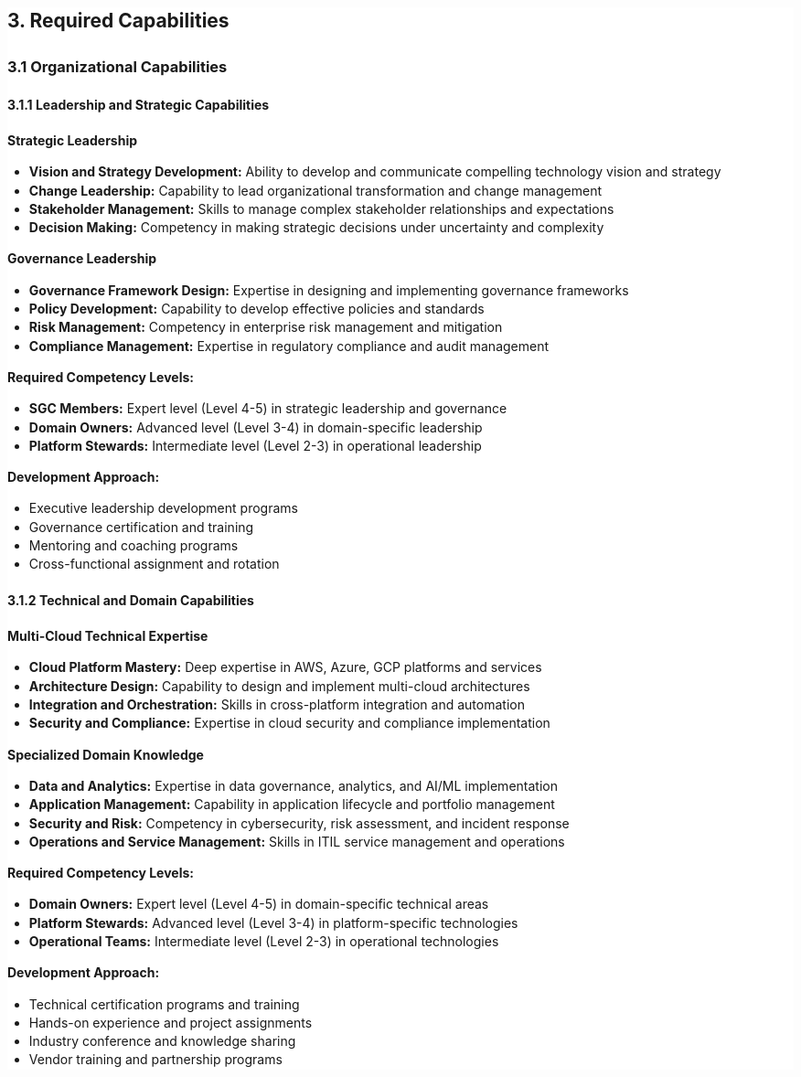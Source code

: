 ## 3. Required Capabilities

### 3.1 Organizational Capabilities

#### 3.1.1 Leadership and Strategic Capabilities

**Strategic Leadership**
- **Vision and Strategy Development:** Ability to develop and communicate compelling technology vision and strategy
- **Change Leadership:** Capability to lead organizational transformation and change management
- **Stakeholder Management:** Skills to manage complex stakeholder relationships and expectations
- **Decision Making:** Competency in making strategic decisions under uncertainty and complexity

**Governance Leadership**
- **Governance Framework Design:** Expertise in designing and implementing governance frameworks
- **Policy Development:** Capability to develop effective policies and standards
- **Risk Management:** Competency in enterprise risk management and mitigation
- **Compliance Management:** Expertise in regulatory compliance and audit management

**Required Competency Levels:**
- **SGC Members:** Expert level (Level 4-5) in strategic leadership and governance
- **Domain Owners:** Advanced level (Level 3-4) in domain-specific leadership
- **Platform Stewards:** Intermediate level (Level 2-3) in operational leadership

**Development Approach:**
- Executive leadership development programs
- Governance certification and training
- Mentoring and coaching programs
- Cross-functional assignment and rotation

#### 3.1.2 Technical and Domain Capabilities

**Multi-Cloud Technical Expertise**
- **Cloud Platform Mastery:** Deep expertise in AWS, Azure, GCP platforms and services
- **Architecture Design:** Capability to design and implement multi-cloud architectures
- **Integration and Orchestration:** Skills in cross-platform integration and automation
- **Security and Compliance:** Expertise in cloud security and compliance implementation

**Specialized Domain Knowledge**
- **Data and Analytics:** Expertise in data governance, analytics, and AI/ML implementation
- **Application Management:** Capability in application lifecycle and portfolio management
- **Security and Risk:** Competency in cybersecurity, risk assessment, and incident response
- **Operations and Service Management:** Skills in ITIL service management and operations

**Required Competency Levels:**
- **Domain Owners:** Expert level (Level 4-5) in domain-specific technical areas
- **Platform Stewards:** Advanced level (Level 3-4) in platform-specific technologies
- **Operational Teams:** Intermediate level (Level 2-3) in operational technologies

**Development Approach:**
- Technical certification programs and training
- Hands-on experience and project assignments
- Industry conference and knowledge sharing
- Vendor training and partnership programs
